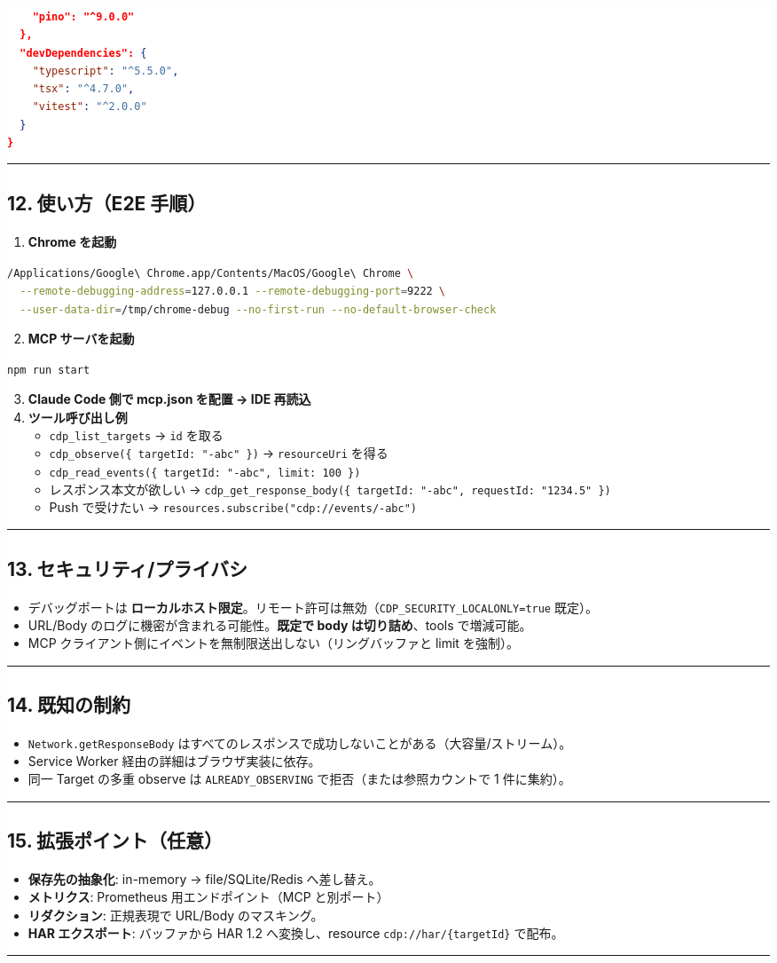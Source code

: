 ```json
    "pino": "^9.0.0"
  },
  "devDependencies": {
    "typescript": "^5.5.0",
    "tsx": "^4.7.0",
    "vitest": "^2.0.0"
  }
}
```

---

## 12. 使い方（E2E 手順）

1) **Chrome を起動**
```bash
/Applications/Google\ Chrome.app/Contents/MacOS/Google\ Chrome \
  --remote-debugging-address=127.0.0.1 --remote-debugging-port=9222 \
  --user-data-dir=/tmp/chrome-debug --no-first-run --no-default-browser-check
```
2) **MCP サーバを起動**
```bash
npm run start
```
3) **Claude Code 側で mcp.json を配置 → IDE 再読込**
4) **ツール呼び出し例**
   - `cdp_list_targets` → `id` を取る
   - `cdp_observe({ targetId: "-abc" })` → `resourceUri` を得る
   - `cdp_read_events({ targetId: "-abc", limit: 100 })`
   - レスポンス本文が欲しい → `cdp_get_response_body({ targetId: "-abc", requestId: "1234.5" })`
   - Push で受けたい → `resources.subscribe("cdp://events/-abc")`

---

## 13. セキュリティ/プライバシ
- デバッグポートは **ローカルホスト限定**。リモート許可は無効（`CDP_SECURITY_LOCALONLY=true` 既定）。
- URL/Body のログに機密が含まれる可能性。**既定で body は切り詰め**、tools で増減可能。
- MCP クライアント側にイベントを無制限送出しない（リングバッファと limit を強制）。

---

## 14. 既知の制約
- `Network.getResponseBody` はすべてのレスポンスで成功しないことがある（大容量/ストリーム）。
- Service Worker 経由の詳細はブラウザ実装に依存。
- 同一 Target の多重 observe は `ALREADY_OBSERVING` で拒否（または参照カウントで 1 件に集約）。

---

## 15. 拡張ポイント（任意）
- **保存先の抽象化**: in-memory → file/SQLite/Redis へ差し替え。
- **メトリクス**: Prometheus 用エンドポイント（MCP と別ポート）
- **リダクション**: 正規表現で URL/Body のマスキング。
- **HAR エクスポート**: バッファから HAR 1.2 へ変換し、resource `cdp://har/{targetId}` で配布。

---